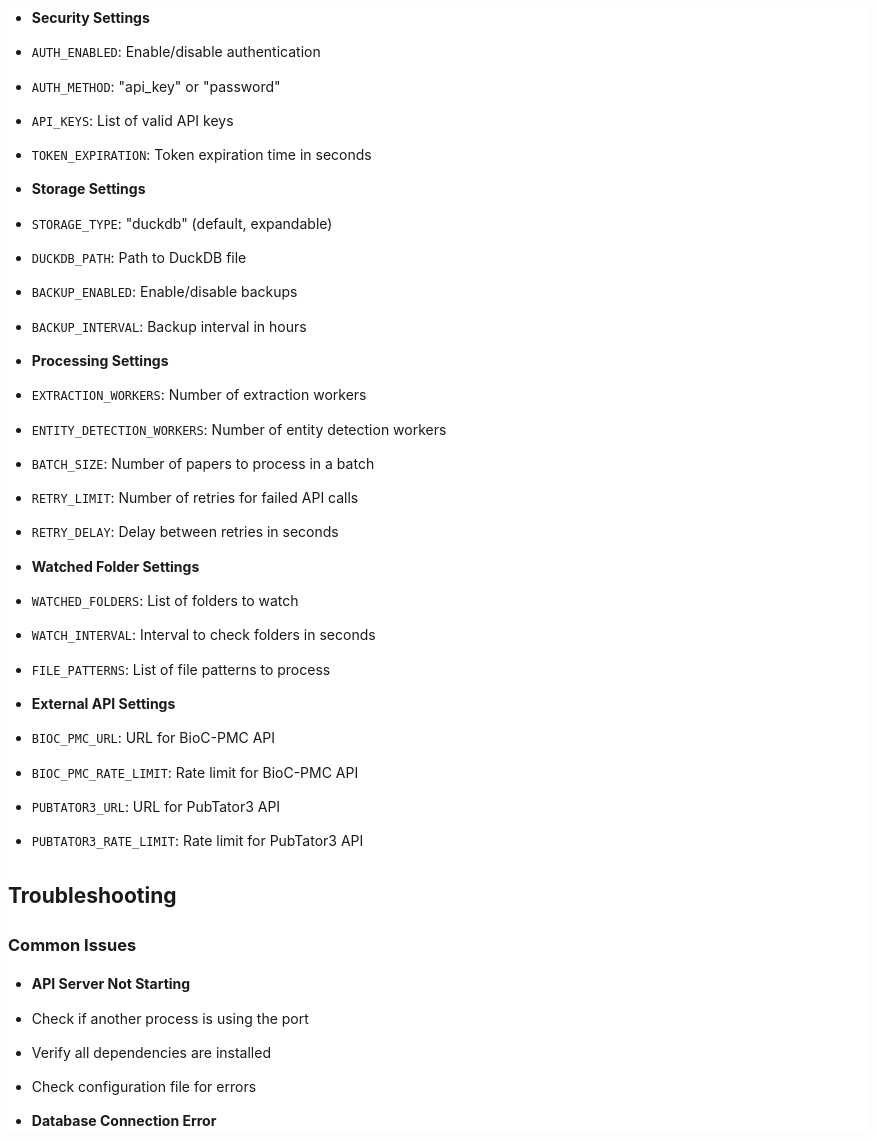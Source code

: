 

- **Security Settings**

- `AUTH_ENABLED`: Enable/disable authentication
- `AUTH_METHOD`: "api_key" or "password"
- `API_KEYS`: List of valid API keys
- `TOKEN_EXPIRATION`: Token expiration time in seconds



- **Storage Settings**

- `STORAGE_TYPE`: "duckdb" (default, expandable)
- `DUCKDB_PATH`: Path to DuckDB file
- `BACKUP_ENABLED`: Enable/disable backups
- `BACKUP_INTERVAL`: Backup interval in hours



- **Processing Settings**

- `EXTRACTION_WORKERS`: Number of extraction workers
- `ENTITY_DETECTION_WORKERS`: Number of entity detection workers
- `BATCH_SIZE`: Number of papers to process in a batch
- `RETRY_LIMIT`: Number of retries for failed API calls
- `RETRY_DELAY`: Delay between retries in seconds



- **Watched Folder Settings**

- `WATCHED_FOLDERS`: List of folders to watch
- `WATCH_INTERVAL`: Interval to check folders in seconds
- `FILE_PATTERNS`: List of file patterns to process



- **External API Settings**

- `BIOC_PMC_URL`: URL for BioC-PMC API
- `BIOC_PMC_RATE_LIMIT`: Rate limit for BioC-PMC API
- `PUBTATOR3_URL`: URL for PubTator3 API
- `PUBTATOR3_RATE_LIMIT`: Rate limit for PubTator3 API





## Troubleshooting

### Common Issues

- **API Server Not Starting**

- Check if another process is using the port
- Verify all dependencies are installed
- Check configuration file for errors



- **Database Connection Error**

